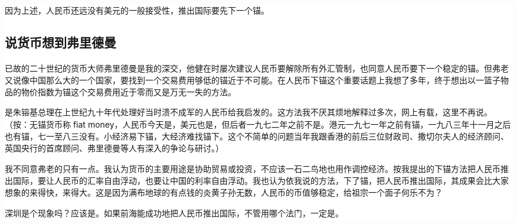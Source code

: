因为上述，人民币还远没有美元的一般接受性，推出国际要先下一个锚。

## 说货币想到弗里德曼

已故的二十世纪的货币大师弗里德曼是我的深交，他健在时屡次建议人民币要解除所有外汇管制，也同意人民币要下一个稳定的锚。但弗老又说像中国那么大的一个国家，要找到一个交易费用够低的锚近于不可能。在人民币下锚这个重要话题上我想了多年，终于想出以一篮子物品的物价指数为锚这个交易费用近于零而又是万无一失的方法。

是朱镕基总理在上世纪九十年代处理好当时溃不成军的人民币给我启发的。这方法我不厌其烦地解释过多次，网上有载，这里不再说。（按：无锚货币称 fiat money，人民币今天是，美元也是，但后者一九七二年之前不是。港元一九七一年之前有锚，一九八三年十一月之后也有锚，七一至八三没有。小经济易下锚，大经济难找锚下。这个不简单的问题当年我跟香港的前后三位财政司、撒切尔夫人的经济顾问、英国央行的首席顾问、弗里德曼等人有深入的争论与研讨。）

我不同意弗老的只有一点。我认为货币的主要用途是协助贸易或投资，不应该一石二鸟地也用作调控经济。按我提出的下锚方法把人民币推出国际，要让人民币的汇率自由浮动，也要让中国的利率自由浮动。我也认为依我说的方法，下了锚，把人民币推出国际，其成果会比大家想象的来得快，来得大。这是因为满布地球的有点钱的炎黄子孙无数，人民币的币值够稳定，给祖宗一个面子何乐不为？

深圳是个现象吗？应该是。如果前海能成功地把人民币推出国际，不管用哪个法门，一定是。


